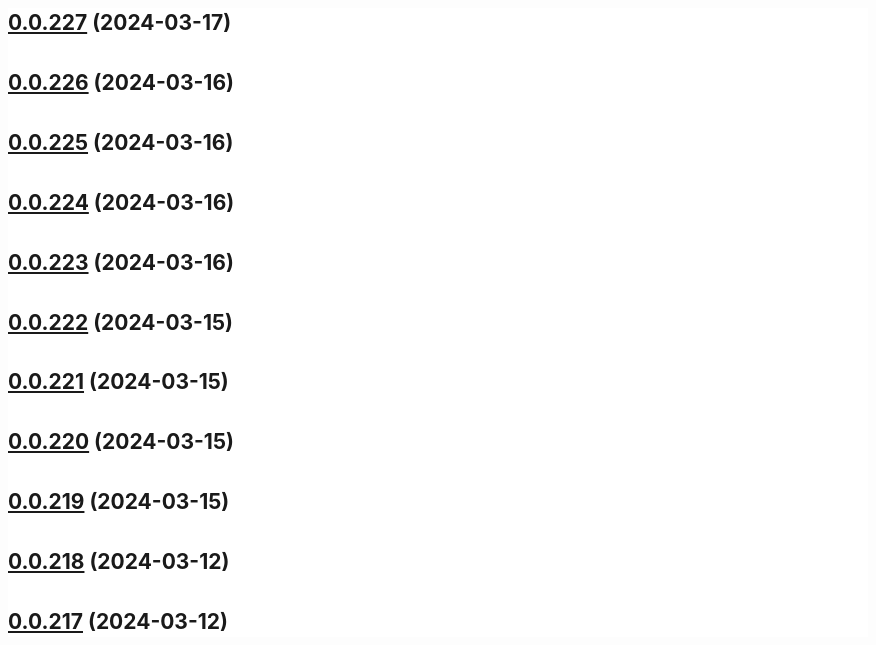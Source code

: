 ## [0.0.227](https://github.com/tuffz/tuffz-nx-workspace/compare/tuffz-com-e2e-0.0.226...tuffz-com-e2e-0.0.227) (2024-03-17)

## [0.0.226](https://github.com/tuffz/tuffz-nx-workspace/compare/tuffz-com-e2e-0.0.225...tuffz-com-e2e-0.0.226) (2024-03-16)

## [0.0.225](https://github.com/tuffz/tuffz-nx-workspace/compare/tuffz-com-e2e-0.0.224...tuffz-com-e2e-0.0.225) (2024-03-16)

## [0.0.224](https://github.com/tuffz/tuffz-nx-workspace/compare/tuffz-com-e2e-0.0.223...tuffz-com-e2e-0.0.224) (2024-03-16)

## [0.0.223](https://github.com/tuffz/tuffz-nx-workspace/compare/tuffz-com-e2e-0.0.222...tuffz-com-e2e-0.0.223) (2024-03-16)

## [0.0.222](https://github.com/tuffz/tuffz-nx-workspace/compare/tuffz-com-e2e-0.0.221...tuffz-com-e2e-0.0.222) (2024-03-15)

## [0.0.221](https://github.com/tuffz/tuffz-nx-workspace/compare/tuffz-com-e2e-0.0.220...tuffz-com-e2e-0.0.221) (2024-03-15)

## [0.0.220](https://github.com/tuffz/tuffz-nx-workspace/compare/tuffz-com-e2e-0.0.219...tuffz-com-e2e-0.0.220) (2024-03-15)

## [0.0.219](https://github.com/tuffz/tuffz-nx-workspace/compare/tuffz-com-e2e-0.0.218...tuffz-com-e2e-0.0.219) (2024-03-15)

## [0.0.218](https://github.com/tuffz/tuffz-nx-workspace/compare/tuffz-com-e2e-0.0.217...tuffz-com-e2e-0.0.218) (2024-03-12)

## [0.0.217](https://github.com/tuffz/tuffz-nx-workspace/compare/tuffz-com-e2e-0.0.216...tuffz-com-e2e-0.0.217) (2024-03-12)
